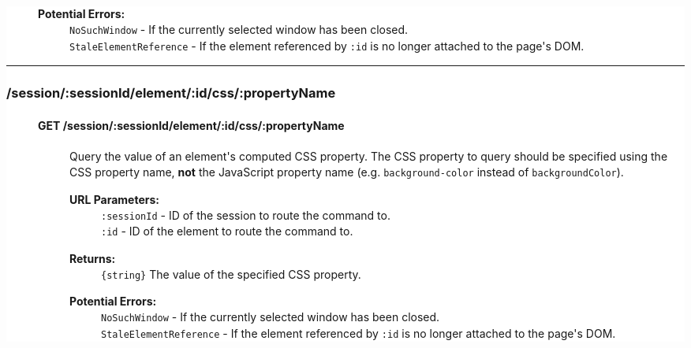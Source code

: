 </dd>
<dd>
<dl>
<dt><b>Potential Errors:</b></dt>
<dd><code>NoSuchWindow</code> - If the currently selected window has been closed.</dd>
<dd><code>StaleElementReference</code> - If the element referenced by <code>:id</code> is no longer attached to the page's DOM.</dd>
</dl>
</dd>
</dl>
</dd>
</dl>


---


### /session/:sessionId/element/:id/css/:propertyName

<dl>
<dd>
<h4>GET /session/:sessionId/element/:id/css/:propertyName</h4>
</dd>
<dd>
<dl>
<dd>Query the value of an element's computed CSS property. The CSS property to query should be specified using the CSS property name, <b>not</b> the JavaScript property name (e.g. <code>background-color</code> instead of <code>backgroundColor</code>).</dd>
<dd>
<dl>
<dt><b>URL Parameters:</b></dt>
<dd><code>:sessionId</code> - ID of the session to route the command to.</dd>
<dd><code>:id</code> - ID of the element to route the command to.</dd>
</dl>
</dd>
<dd>
<dl>
<dt><b>Returns:</b></dt>
<dd><code>{string}</code> The value of the specified CSS property.</dd>
</dl>
</dd>
<dd>
<dl>
<dt><b>Potential Errors:</b></dt>
<dd><code>NoSuchWindow</code> - If the currently selected window has been closed.</dd>
<dd><code>StaleElementReference</code> - If the element referenced by <code>:id</code> is no longer attached to the page's DOM.</dd>
</dl>
</dd>
</dl>
</dd>
</dl>
